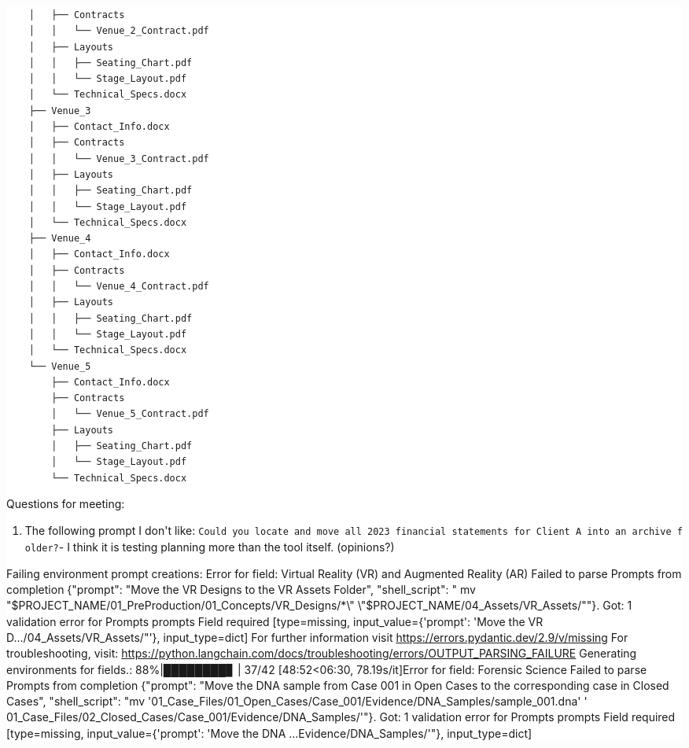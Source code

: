 ```
    │   ├── Contracts
    │   │   └── Venue_2_Contract.pdf
    │   ├── Layouts
    │   │   ├── Seating_Chart.pdf
    │   │   └── Stage_Layout.pdf
    │   └── Technical_Specs.docx
    ├── Venue_3
    │   ├── Contact_Info.docx
    │   ├── Contracts
    │   │   └── Venue_3_Contract.pdf
    │   ├── Layouts
    │   │   ├── Seating_Chart.pdf
    │   │   └── Stage_Layout.pdf
    │   └── Technical_Specs.docx
    ├── Venue_4
    │   ├── Contact_Info.docx
    │   ├── Contracts
    │   │   └── Venue_4_Contract.pdf
    │   ├── Layouts
    │   │   ├── Seating_Chart.pdf
    │   │   └── Stage_Layout.pdf
    │   └── Technical_Specs.docx
    └── Venue_5
        ├── Contact_Info.docx
        ├── Contracts
        │   └── Venue_5_Contract.pdf
        ├── Layouts
        │   ├── Seating_Chart.pdf
        │   └── Stage_Layout.pdf
        └── Technical_Specs.docx
```

Questions for meeting:

1. The following prompt I don't like:
   `Could you locate and move all 2023 financial statements for Client A into an archive folder?`- I think it is testing
   planning more than the tool itself. (opinions?)

Failing environment prompt creations:
Error for field: Virtual Reality (VR) and Augmented Reality (AR)
Failed to parse Prompts from completion {"prompt": "Move the VR Designs to the VR Assets Folder", "shell_script": "
mv \"$PROJECT_NAME/01_PreProduction/01_Concepts/VR_Designs/*\" \"$PROJECT_NAME/04_Assets/VR_Assets/\""}. Got: 1
validation error for Prompts
prompts
Field required [type=missing, input_value={'prompt': 'Move the VR D.../04_Assets/VR_Assets/"'}, input_type=dict]
For further information visit https://errors.pydantic.dev/2.9/v/missing
For troubleshooting, visit: https://python.langchain.com/docs/troubleshooting/errors/OUTPUT_PARSING_FAILURE
Generating environments for fields.:  88%|████████▊ | 37/42 [48:52<06:30, 78.19s/it]Error for field: Forensic Science
Failed to parse Prompts from completion {"prompt": "Move the DNA sample from Case 001 in Open Cases to the corresponding
case in Closed Cases", "shell_script": "mv '01_Case_Files/01_Open_Cases/Case_001/Evidence/DNA_Samples/sample_001.dna' '
01_Case_Files/02_Closed_Cases/Case_001/Evidence/DNA_Samples/'"}. Got: 1 validation error for Prompts
prompts
Field required [type=missing, input_value={'prompt': 'Move the DNA ...Evidence/DNA_Samples/'"}, input_type=dict]
